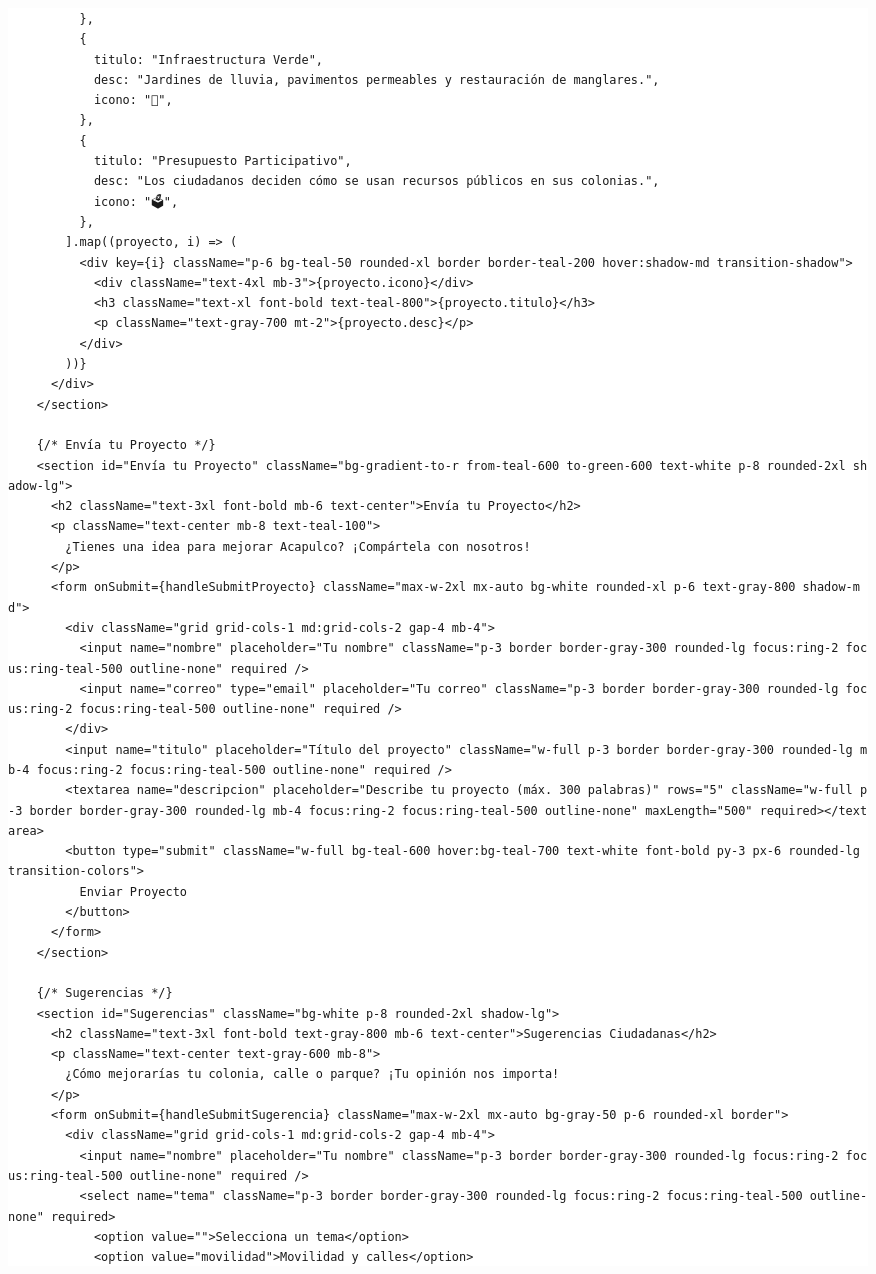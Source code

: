               },
              {
                titulo: "Infraestructura Verde",
                desc: "Jardines de lluvia, pavimentos permeables y restauración de manglares.",
                icono: "🌱",
              },
              {
                titulo: "Presupuesto Participativo",
                desc: "Los ciudadanos deciden cómo se usan recursos públicos en sus colonias.",
                icono: "🗳️",
              },
            ].map((proyecto, i) => (
              <div key={i} className="p-6 bg-teal-50 rounded-xl border border-teal-200 hover:shadow-md transition-shadow">
                <div className="text-4xl mb-3">{proyecto.icono}</div>
                <h3 className="text-xl font-bold text-teal-800">{proyecto.titulo}</h3>
                <p className="text-gray-700 mt-2">{proyecto.desc}</p>
              </div>
            ))}
          </div>
        </section>

        {/* Envía tu Proyecto */}
        <section id="Envía tu Proyecto" className="bg-gradient-to-r from-teal-600 to-green-600 text-white p-8 rounded-2xl shadow-lg">
          <h2 className="text-3xl font-bold mb-6 text-center">Envía tu Proyecto</h2>
          <p className="text-center mb-8 text-teal-100">
            ¿Tienes una idea para mejorar Acapulco? ¡Compártela con nosotros!
          </p>
          <form onSubmit={handleSubmitProyecto} className="max-w-2xl mx-auto bg-white rounded-xl p-6 text-gray-800 shadow-md">
            <div className="grid grid-cols-1 md:grid-cols-2 gap-4 mb-4">
              <input name="nombre" placeholder="Tu nombre" className="p-3 border border-gray-300 rounded-lg focus:ring-2 focus:ring-teal-500 outline-none" required />
              <input name="correo" type="email" placeholder="Tu correo" className="p-3 border border-gray-300 rounded-lg focus:ring-2 focus:ring-teal-500 outline-none" required />
            </div>
            <input name="titulo" placeholder="Título del proyecto" className="w-full p-3 border border-gray-300 rounded-lg mb-4 focus:ring-2 focus:ring-teal-500 outline-none" required />
            <textarea name="descripcion" placeholder="Describe tu proyecto (máx. 300 palabras)" rows="5" className="w-full p-3 border border-gray-300 rounded-lg mb-4 focus:ring-2 focus:ring-teal-500 outline-none" maxLength="500" required></textarea>
            <button type="submit" className="w-full bg-teal-600 hover:bg-teal-700 text-white font-bold py-3 px-6 rounded-lg transition-colors">
              Enviar Proyecto
            </button>
          </form>
        </section>

        {/* Sugerencias */}
        <section id="Sugerencias" className="bg-white p-8 rounded-2xl shadow-lg">
          <h2 className="text-3xl font-bold text-gray-800 mb-6 text-center">Sugerencias Ciudadanas</h2>
          <p className="text-center text-gray-600 mb-8">
            ¿Cómo mejorarías tu colonia, calle o parque? ¡Tu opinión nos importa!
          </p>
          <form onSubmit={handleSubmitSugerencia} className="max-w-2xl mx-auto bg-gray-50 p-6 rounded-xl border">
            <div className="grid grid-cols-1 md:grid-cols-2 gap-4 mb-4">
              <input name="nombre" placeholder="Tu nombre" className="p-3 border border-gray-300 rounded-lg focus:ring-2 focus:ring-teal-500 outline-none" required />
              <select name="tema" className="p-3 border border-gray-300 rounded-lg focus:ring-2 focus:ring-teal-500 outline-none" required>
                <option value="">Selecciona un tema</option>
                <option value="movilidad">Movilidad y calles</option>